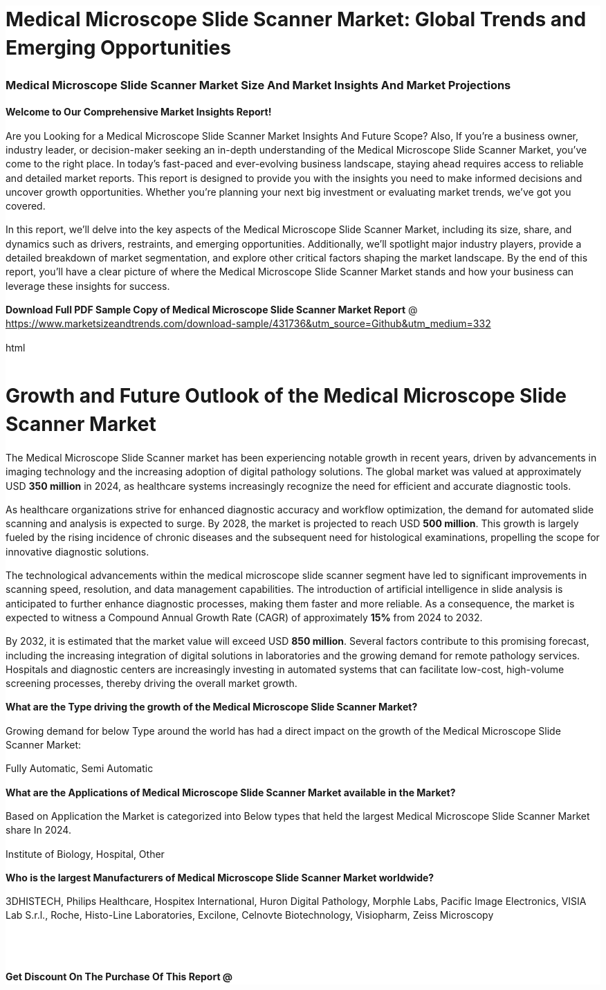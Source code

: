 <h1> Medical Microscope Slide Scanner Market: Global Trends and Emerging Opportunities</h1><div class="" data-test-id=""><h3><span class="">Medical Microscope Slide Scanner Market Size And Market Insights And Market Projections</span></h3></div><div class="" data-test-id=""><p><strong>Welcome to Our Comprehensive Market Insights Report!</strong></p><p>Are you Looking for a Medical Microscope Slide Scanner Market Insights And Future Scope? Also, If you&rsquo;re a business owner, industry leader, or decision-maker seeking an in-depth understanding of the Medical Microscope Slide Scanner Market, you&rsquo;ve come to the right place. In today&rsquo;s fast-paced and ever-evolving business landscape, staying ahead requires access to reliable and detailed market reports. This report is designed to provide you with the insights you need to make informed decisions and uncover growth opportunities. Whether you&rsquo;re planning your next big investment or evaluating market trends, we&rsquo;ve got you covered.</p><p>In this report, we&rsquo;ll delve into the key aspects of the Medical Microscope Slide Scanner Market, including its size, share, and dynamics such as drivers, restraints, and emerging opportunities. Additionally, we&rsquo;ll spotlight major industry players, provide a detailed breakdown of market segmentation, and explore other critical factors shaping the market landscape. By the end of this report, you&rsquo;ll have a clear picture of where the Medical Microscope Slide Scanner Market stands and how your business can leverage these insights for success.</p><p><strong>Download Full PDF Sample Copy of Medical Microscope Slide Scanner Market Report</strong> @ <a href="https://www.marketsizeandtrends.com/download-sample/431736&utm_source=Github&utm_medium=332" target="_blank">https://www.marketsizeandtrends.com/download-sample/431736&utm_source=Github&utm_medium=332</a></p></div><div class="" data-test-id=""><p><span class="">html<!DOCTYPE html><html lang="en"><head> <meta charset="UTF-8"> <meta name="viewport" content="width=device-width, initial-scale=1.0"> <title>Medical Microscope Slide Scanner Market Growth and Future Outlook</title></head><body> <h1>Growth and Future Outlook of the Medical Microscope Slide Scanner Market</h1> <p> The Medical Microscope Slide Scanner market has been experiencing notable growth in recent years, driven by advancements in imaging technology and the increasing adoption of digital pathology solutions. The global market was valued at approximately USD <strong>350 million</strong> in 2024, as healthcare systems increasingly recognize the need for efficient and accurate diagnostic tools. </p> <p> As healthcare organizations strive for enhanced diagnostic accuracy and workflow optimization, the demand for automated slide scanning and analysis is expected to surge. By 2028, the market is projected to reach USD <strong>500 million</strong>. This growth is largely fueled by the rising incidence of chronic diseases and the subsequent need for histological examinations, propelling the scope for innovative diagnostic solutions. </p> <p> <a href="#"></a> </p> <p> The technological advancements within the medical microscope slide scanner segment have led to significant improvements in scanning speed, resolution, and data management capabilities. The introduction of artificial intelligence in slide analysis is anticipated to further enhance diagnostic processes, making them faster and more reliable. As a consequence, the market is expected to witness a Compound Annual Growth Rate (CAGR) of approximately <strong>15%</strong> from 2024 to 2032. </p> <p> By 2032, it is estimated that the market value will exceed USD <strong>850 million</strong>. Several factors contribute to this promising forecast, including the increasing integration of digital solutions in laboratories and the growing demand for remote pathology services. Hospitals and diagnostic centers are increasingly investing in automated systems that can facilitate low-cost, high-volume screening processes, thereby driving the overall market growth. </p></body></html></span></p><p><strong><span class="">What are the&nbsp;Type driving the growth of the Medical Microscope Slide Scanner Market?</span></strong></p></div><div class="" data-test-id=""><p><span class="">Growing demand for below Type around the world has had a direct impact on the growth of the Medical Microscope Slide Scanner Market:</span></p></div><div class="" data-test-id=""><p>Fully Automatic, Semi Automatic</p><p><span class=""><strong>What are the&nbsp;Applications&nbsp;of Medical Microscope Slide Scanner Market available in the Market?</strong></span></p></div><div class="" data-test-id=""><p><span class="">Based on Application the Market is categorized into Below types that held the largest Medical Microscope Slide Scanner Market share In 2024.</span></p></div><div class="" data-test-id=""><p><span class="">Institute of Biology, Hospital, Other</span></p><p><span class=""><strong>Who is the largest Manufacturers of Medical Microscope Slide Scanner Market worldwide?</strong></span></p></div><div class="" data-test-id=""><p><span class="">3DHISTECH, Philips Healthcare, Hospitex International, Huron Digital Pathology, Morphle Labs, Pacific Image Electronics, VISIA Lab S.r.l., Roche, Histo-Line Laboratories, Excilone, Celnovte Biotechnology, Visiopharm, Zeiss Microscopy</span></p></div><div class="" data-test-id="">&nbsp;</div><div class="" data-test-id="">&nbsp;</div><div class="" data-test-id=""><p><span class=""><strong>Get Discount On The Purchase Of This Report @</strong>
